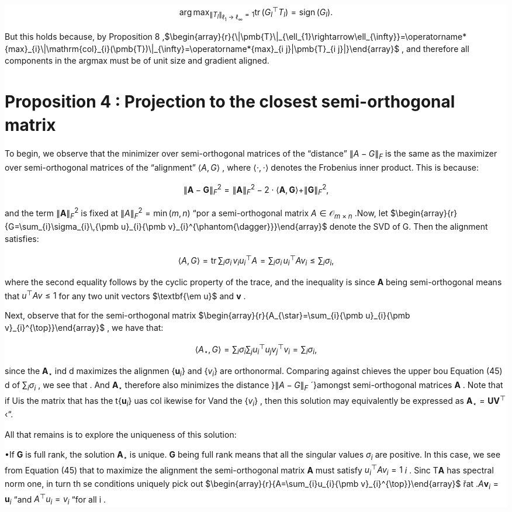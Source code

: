 $$
\operatorname{arg\,max}_{\|T_{l}\|_{\ell_{1}\to\ell_{\infty}}=1}\operatorname{tr}(G_{l}^{\top}T_{l})=\operatorname{sign}(G_{l}).
$$  

But this holds because, by Proposition 8 ,$\begin{array}{r}{\|\pmb{T}\|_{\ell_{1}\rightarrow\ell_{\infty}}=\operatorname*{max}_{i}\|\mathrm{col}_{i}(\pmb{T})\|_{\infty}=\operatorname*{max}_{i j}|\pmb{T}_{i j}|}\end{array}$ , and therefore all components in the argmax must be of unit size and gradient aligned.  

# Proposition 4 : Projection to the closest semi-orthogonal matrix  

To begin, we observe that the minimizer over semi-orthogonal matrices of the “distance” $\|A-G\|_{F}$ is the same as the maximizer over semi-orthogonal matrices of the “alignment” $\langle A,G\rangle$ , where $\langle\cdot,\cdot\rangle$ denotes the Frobenius inner product. This is because:  

$$
\|\pmb{A}-\pmb{G}\|_{F}^{2}=\|\pmb{A}\|_{F}^{2}-2\cdot\langle\pmb{A},\pmb{G}\rangle+\|\pmb{G}\|_{F}^{2},
$$  

and the term $\|\pmb{A}\|_{F}^{2}$ is fixed at $\|A\|_{F}^{2}=\operatorname*{min}(m,n)$ “por a semi-orthogonal matrix $A\in{\mathcal{O}}_{m\times n}$ .Now, let $\begin{array}{r}{G=\sum_{i}\sigma_{i}\,{\pmb u}_{i}{\pmb v}_{i}^{\phantom{\dagger}}}\end{array}$ denote the SVD of G. Then the alignment satisfies:  

$$
\langle A,G\rangle=\operatorname{tr}\sum_{i}\sigma_{i}\,v_{i}u_{i}^{\top}A=\sum_{i}\sigma_{i}\,u_{i}^{\top}A v_{i}\leqslant\sum_{i}\sigma_{i},
$$  

where the second equality follows by the cyclic property of the trace, and the inequality is since $\mathbf{A}$ being semi-orthogonal means that $u^{\top}A v\leqslant1$ for any two unit vectors $\textbf{\em u}$ and $\pmb{v}$ .  

Next, observe that for the semi-orthogonal matrix $\begin{array}{r}{A_{\star}=\sum_{i}{\pmb u}_{i}{\pmb v}_{i}^{\top}}\end{array}$ , we have that:  

$$
\langle A_{\star},G\rangle=\sum_{i}\sigma_{i}\sum_{j}u_{i}^{\top}u_{j}v_{j}^{\top}v_{i}=\sum_{i}\sigma_{i},
$$  

since the $\mathbf{A}_{\star}$ ind d maximizes the alignmen $\{{\pmb u}_{i}\}$ and $\{v_{i}\}$ are orthonormal. Comparing against chieves the upper bou Equation (45) d of $\sum_{i}\sigma_{i}$ , we see that . And $\mathbf{A}_{\star}$ therefore also minimizes the distance }$\|A-G\|_{F}$ ´}amongst semi-orthogonal matrices $\mathbf{A}$ . Note that if Uis the matrix that has the t$\{{\pmb u}_{i}\}$ uas col ikewise for Vand the $\{v_{i}\}$ , then this solution may equivalently be expressed as $\pmb{A}_{\star}=\pmb{U}\pmb{V}^{\top}$ ‹“.  

All that remains is to explore the uniqueness of this solution:  

•If $\boldsymbol{G}$ is full rank, the solution $\mathbf{A}_{\star}$ is unique. $\pmb{G}$ being full rank means that all the singular values $\sigma_{i}$ are positive. In this case, we see from Equation (45) that to maximize the alignment the semi-orthogonal matrix $\pmb{A}$ must satisfy $u_{i}^{\top}A v_{i}=1$ $i$ . Sinc T$\mathbf{A}$ has spectral norm one, in turn th se conditions uniquely pick out $\begin{array}{r}{A=\sum_{i}u_{i}{\pmb v}_{i}^{\top}}\end{array}$ řat .$A{\pmb v}_{i}={\pmb u}_{i}$ “and $A^{\top}u_{i}=v_{i}$ “for all i .  
